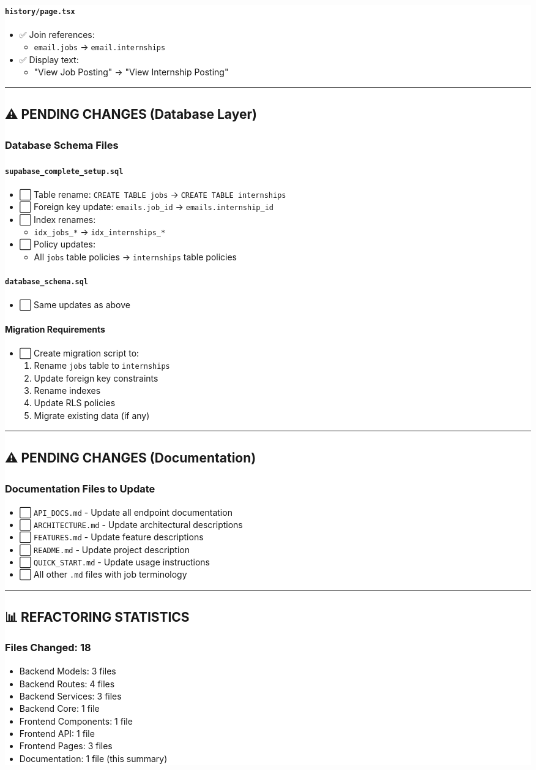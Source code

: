 #### `history/page.tsx`
- ✅ Join references:
  - `email.jobs` → `email.internships`
- ✅ Display text:
  - "View Job Posting" → "View Internship Posting"

---

## ⚠️ PENDING CHANGES (Database Layer)

### Database Schema Files

#### `supabase_complete_setup.sql`
- ⬜ Table rename: `CREATE TABLE jobs` → `CREATE TABLE internships`
- ⬜ Foreign key update: `emails.job_id` → `emails.internship_id`
- ⬜ Index renames:
  - `idx_jobs_*` → `idx_internships_*`
- ⬜ Policy updates:
  - All `jobs` table policies → `internships` table policies

#### `database_schema.sql`
- ⬜ Same updates as above

#### Migration Requirements
- ⬜ Create migration script to:
  1. Rename `jobs` table to `internships`
  2. Update foreign key constraints
  3. Rename indexes
  4. Update RLS policies
  5. Migrate existing data (if any)

---

## ⚠️ PENDING CHANGES (Documentation)

### Documentation Files to Update
- ⬜ `API_DOCS.md` - Update all endpoint documentation
- ⬜ `ARCHITECTURE.md` - Update architectural descriptions
- ⬜ `FEATURES.md` - Update feature descriptions
- ⬜ `README.md` - Update project description
- ⬜ `QUICK_START.md` - Update usage instructions
- ⬜ All other `.md` files with job terminology

---

## 📊 REFACTORING STATISTICS

### Files Changed: 18
- Backend Models: 3 files
- Backend Routes: 4 files  
- Backend Services: 3 files
- Backend Core: 1 file
- Frontend Components: 1 file
- Frontend API: 1 file
- Frontend Pages: 3 files
- Documentation: 1 file (this summary)
